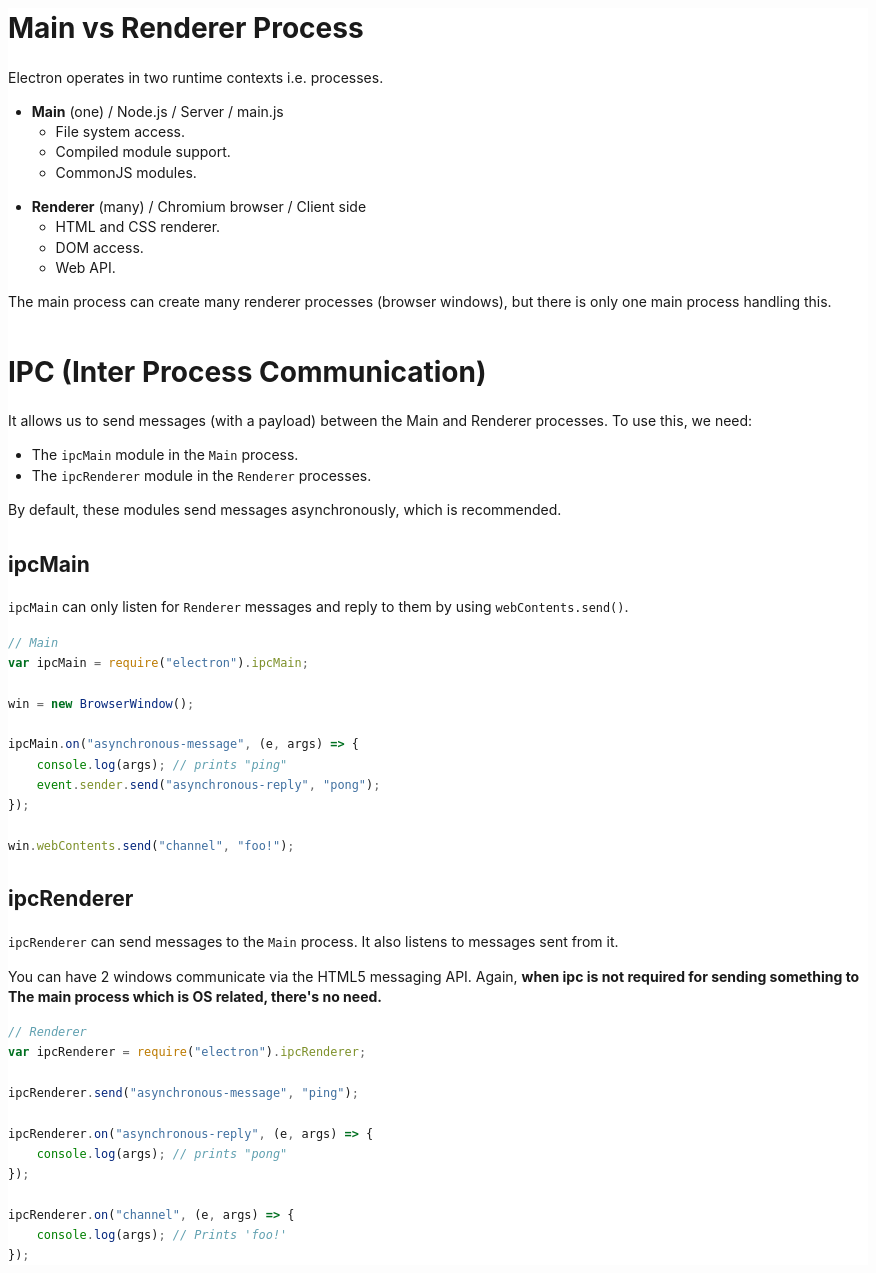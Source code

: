 # Main vs Renderer Process

Electron operates in two runtime contexts i.e. processes.

-   **Main** (one) / Node.js / Server / main.js
    -   File system access.
    -   Compiled module support.
    -   CommonJS modules.

*   **Renderer** (many) / Chromium browser / Client side
    -   HTML and CSS renderer.
    -   DOM access.
    -   Web API.

The main process can create many renderer processes (browser windows), but there is only one main process handling this.

# IPC (Inter Process Communication)

It allows us to send messages (with a payload) between the Main and Renderer processes. To use this, we need:

-   The `ipcMain` module in the `Main` process.
-   The `ipcRenderer` module in the `Renderer` processes.

By default, these modules send messages asynchronously, which is recommended.

## ipcMain

`ipcMain` can only listen for `Renderer` messages and reply to them by using `webContents.send()`.

```javascript
// Main
var ipcMain = require("electron").ipcMain;

win = new BrowserWindow();

ipcMain.on("asynchronous-message", (e, args) => {
    console.log(args); // prints "ping"
    event.sender.send("asynchronous-reply", "pong");
});

win.webContents.send("channel", "foo!");
```

## ipcRenderer

`ipcRenderer` can send messages to the `Main` process. It also listens to messages sent from it.

You can have 2 windows communicate via the HTML5 messaging API. Again, **when ipc is not required for sending something to The main process which is OS related, there's no need.**

```javascript
// Renderer
var ipcRenderer = require("electron").ipcRenderer;

ipcRenderer.send("asynchronous-message", "ping");

ipcRenderer.on("asynchronous-reply", (e, args) => {
    console.log(args); // prints "pong"
});

ipcRenderer.on("channel", (e, args) => {
    console.log(args); // Prints 'foo!'
});
```